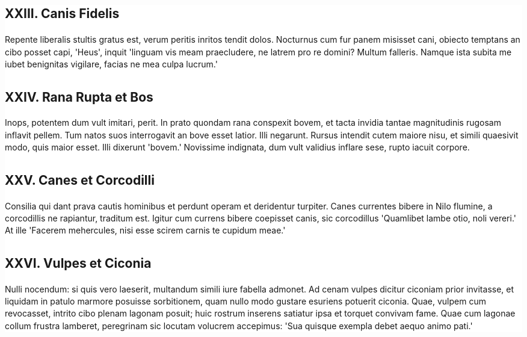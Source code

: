 ## XXIII. Canis Fidelis

Repente liberalis stultis gratus est,
verum peritis inritos tendit dolos.
Nocturnus cum fur panem misisset cani,
obiecto temptans an cibo posset capi,
'Heus', inquit 'linguam vis meam praecludere,
ne latrem pro re domini? Multum falleris.
Namque ista subita me iubet benignitas
vigilare, facias ne mea culpa lucrum.'

## XXIV. Rana Rupta et Bos

Inops, potentem dum vult imitari, perit.
In prato quondam rana conspexit bovem,
et tacta invidia tantae magnitudinis
rugosam inflavit pellem. Tum natos suos
interrogavit an bove esset latior.
Illi negarunt. Rursus intendit cutem
maiore nisu, et simili quaesivit modo,
quis maior esset. Illi dixerunt 'bovem.'
Novissime indignata, dum vult validius
inflare sese, rupto iacuit corpore.

## XXV. Canes et Corcodilli

Consilia qui dant prava cautis hominibus
et perdunt operam et deridentur turpiter.
Canes currentes bibere in Nilo flumine,
a corcodillis ne rapiantur, traditum est.
Igitur cum currens bibere coepisset canis,
sic corcodillus 'Quamlibet lambe otio,
noli vereri.' At ille 'Facerem mehercules,
nisi esse scirem carnis te cupidum meae.'

## XXVI. Vulpes et Ciconia

Nulli nocendum: si quis vero laeserit,
multandum simili iure fabella admonet.
Ad cenam vulpes dicitur ciconiam
prior invitasse, et liquidam in patulo marmore
posuisse sorbitionem, quam nullo modo
gustare esuriens potuerit ciconia.
Quae, vulpem cum revocasset, intrito cibo
plenam lagonam posuit; huic rostrum inserens
satiatur ipsa et torquet convivam fame.
Quae cum lagonae collum frustra lamberet,
peregrinam sic locutam volucrem accepimus:
'Sua quisque exempla debet aequo animo pati.'
